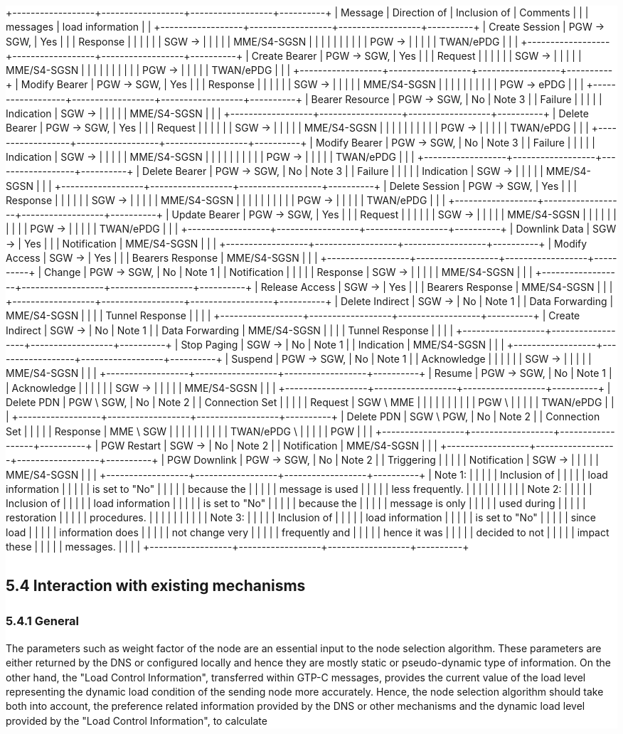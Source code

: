 +------------------+------------------+------------------+----------+ | Message | Direction of | Inclusion of | Comments | | | messages | load information | | +------------------+------------------+------------------+----------+ | Create Session | PGW -> SGW, | Yes | | | Response | | | | | | SGW -> | | | | | MME/S4-SGSN | | | | | | | | | | PGW -> | | | | | TWAN/ePDG | | | +------------------+------------------+------------------+----------+ | Create Bearer | PGW -> SGW, | Yes | | | Request | | | | | | SGW -> | | | | | MME/S4-SGSN | | | | | | | | | | PGW -> | | | | | TWAN/ePDG | | | +------------------+------------------+------------------+----------+ | Modify Bearer | PGW -> SGW, | Yes | | | Response | | | | | | SGW -> | | | | | MME/S4-SGSN | | | | | | | | | | PGW -> ePDG | | | +------------------+------------------+------------------+----------+ | Bearer Resource | PGW -> SGW, | No | Note 3 | | Failure | | | | | Indication | SGW -> | | | | | MME/S4-SGSN | | | +------------------+------------------+------------------+----------+ | Delete Bearer | PGW -> SGW, | Yes | | | Request | | | | | | SGW -> | | | | | MME/S4-SGSN | | | | | | | | | | PGW -> | | | | | TWAN/ePDG | | | +------------------+------------------+------------------+----------+ | Modify Bearer | PGW -> SGW, | No | Note 3 | | Failure | | | | | Indication | SGW -> | | | | | MME/S4-SGSN | | | | | | | | | | PGW -> | | | | | TWAN/ePDG | | | +------------------+------------------+------------------+----------+ | Delete Bearer | PGW -> SGW, | No | Note 3 | | Failure | | | | | Indication | SGW -> | | | | | MME/S4-SGSN | | | +------------------+------------------+------------------+----------+ | Delete Session | PGW -> SGW, | Yes | | | Response | | | | | | SGW -> | | | | | MME/S4-SGSN | | | | | | | | | | PGW -> | | | | | TWAN/ePDG | | | +------------------+------------------+------------------+----------+ | Update Bearer | PGW -> SGW, | Yes | | | Request | | | | | | SGW -> | | | | | MME/S4-SGSN | | | | | | | | | | PGW -> | | | | | TWAN/ePDG | | | +------------------+------------------+------------------+----------+ | Downlink Data | SGW -> | Yes | | | Notification | MME/S4-SGSN | | | +------------------+------------------+------------------+----------+ | Modify Access | SGW -> | Yes | | | Bearers Response | MME/S4-SGSN | | | +------------------+------------------+------------------+----------+ | Change | PGW -> SGW, | No | Note 1 | | Notification | | | | | Response | SGW -> | | | | | MME/S4-SGSN | | | +------------------+------------------+------------------+----------+ | Release Access | SGW -> | Yes | | | Bearers Response | MME/S4-SGSN | | | +------------------+------------------+------------------+----------+ | Delete Indirect | SGW -> | No | Note 1 | | Data Forwarding | MME/S4-SGSN | | | | Tunnel Response | | | | +------------------+------------------+------------------+----------+ | Create Indirect | SGW -> | No | Note 1 | | Data Forwarding | MME/S4-SGSN | | | | Tunnel Response | | | | +------------------+------------------+------------------+----------+ | Stop Paging | SGW -> | No | Note 1 | | Indication | MME/S4-SGSN | | | +------------------+------------------+------------------+----------+ | Suspend | PGW -> SGW, | No | Note 1 | | Acknowledge | | | | | | SGW -> | | | | | MME/S4-SGSN | | | +------------------+------------------+------------------+----------+ | Resume | PGW -> SGW, | No | Note 1 | | Acknowledge | | | | | | SGW -> | | | | | MME/S4-SGSN | | | +------------------+------------------+------------------+----------+ | Delete PDN | PGW \ SGW, | No | Note 2 | | Connection Set | | | | | Request | SGW \ MME | | | | | | | | | | PGW \ | | | | | TWAN/ePDG | | | +------------------+------------------+------------------+----------+ | Delete PDN | SGW \ PGW, | No | Note 2 | | Connection Set | | | | | Response | MME \ SGW | | | | | | | | | | TWAN/ePDG \ | | | | | PGW | | | +------------------+------------------+------------------+----------+ | PGW Restart | SGW -> | No | Note 2 | | Notification | MME/S4-SGSN | | | +------------------+------------------+------------------+----------+ | PGW Downlink | PGW -> SGW, | No | Note 2 | | Triggering | | | | | Notification | SGW -> | | | | | MME/S4-SGSN | | | +------------------+------------------+------------------+----------+ | Note 1: | | | | | Inclusion of | | | | | load information | | | | | is set to \"No\" | | | | | because the | | | | | message is used | | | | | less frequently. | | | | | | | | | | Note 2: | | | | | Inclusion of | | | | | load information | | | | | is set to \"No\" | | | | | because the | | | | | message is only | | | | | used during | | | | | restoration | | | | | procedures. | | | | | | | | | | Note 3: | | | | | Inclusion of | | | | | load information | | | | | is set to \"No\" | | | | | since load | | | | | information does | | | | | not change very | | | | | frequently and | | | | | hence it was | | | | | decided to not | | | | | impact these | | | | | messages. | | | | +------------------+------------------+------------------+----------+
## 5.4 Interaction with existing mechanisms
### 5.4.1 General
The parameters such as weight factor of the node are an essential input to the
node selection algorithm. These parameters are either returned by the DNS or
configured locally and hence they are mostly static or pseudo-dynamic type of
information. On the other hand, the \"Load Control Information\", transferred
within GTP-C messages, provides the current value of the load level
representing the dynamic load condition of the sending node more accurately.
Hence, the node selection algorithm should take both into account, the
preference related information provided by the DNS or other mechanisms and the
dynamic load level provided by the \"Load Control Information\", to calculate